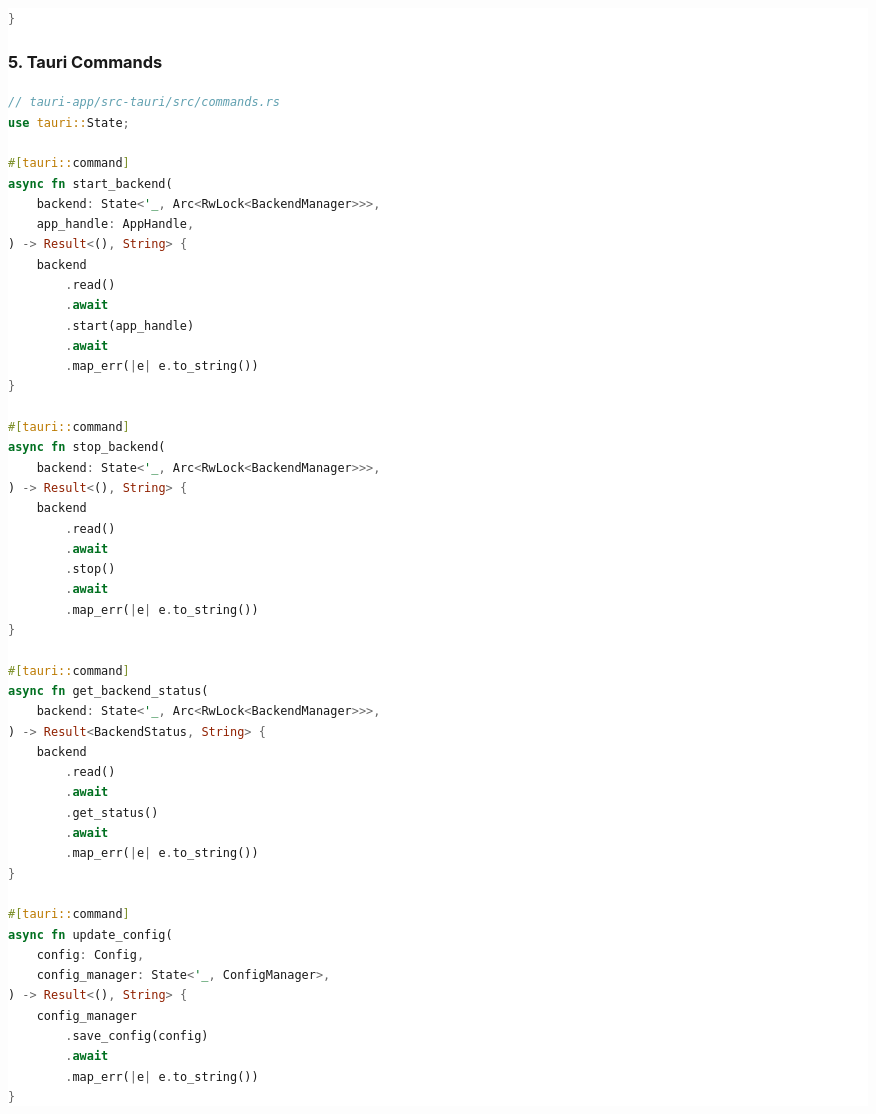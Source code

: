 ```rust
}
```

### 5. Tauri Commands

```rust
// tauri-app/src-tauri/src/commands.rs
use tauri::State;

#[tauri::command]
async fn start_backend(
    backend: State<'_, Arc<RwLock<BackendManager>>>,
    app_handle: AppHandle,
) -> Result<(), String> {
    backend
        .read()
        .await
        .start(app_handle)
        .await
        .map_err(|e| e.to_string())
}

#[tauri::command]
async fn stop_backend(
    backend: State<'_, Arc<RwLock<BackendManager>>>,
) -> Result<(), String> {
    backend
        .read()
        .await
        .stop()
        .await
        .map_err(|e| e.to_string())
}

#[tauri::command]
async fn get_backend_status(
    backend: State<'_, Arc<RwLock<BackendManager>>>,
) -> Result<BackendStatus, String> {
    backend
        .read()
        .await
        .get_status()
        .await
        .map_err(|e| e.to_string())
}

#[tauri::command]
async fn update_config(
    config: Config,
    config_manager: State<'_, ConfigManager>,
) -> Result<(), String> {
    config_manager
        .save_config(config)
        .await
        .map_err(|e| e.to_string())
}
```
